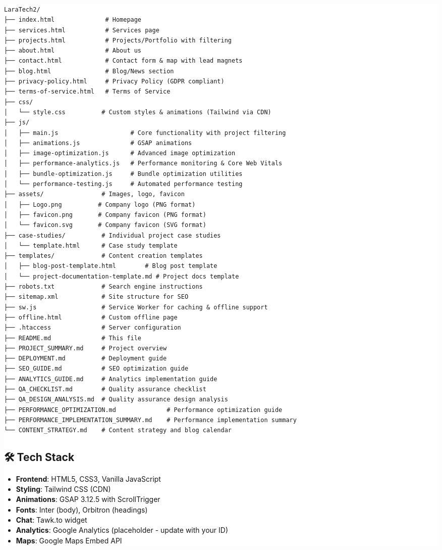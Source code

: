 ```
LaraTech2/
├── index.html              # Homepage
├── services.html           # Services page
├── projects.html           # Projects/Portfolio with filtering
├── about.html              # About us
├── contact.html            # Contact form & map with lead magnets
├── blog.html               # Blog/News section
├── privacy-policy.html     # Privacy Policy (GDPR compliant)
├── terms-of-service.html   # Terms of Service
├── css/
│   └── style.css          # Custom styles & animations (Tailwind via CDN)
├── js/
│   ├── main.js                    # Core functionality with project filtering
│   ├── animations.js              # GSAP animations
│   ├── image-optimization.js      # Advanced image optimization
│   ├── performance-analytics.js   # Performance monitoring & Core Web Vitals
│   ├── bundle-optimization.js     # Bundle optimization utilities
│   └── performance-testing.js     # Automated performance testing
├── assets/                # Images, logo, favicon
│   ├── Logo.png          # Company logo (PNG format)
│   ├── favicon.png       # Company favicon (PNG format)
│   └── favicon.svg       # Company favicon (SVG format)
├── case-studies/          # Individual project case studies
│   └── template.html      # Case study template
├── templates/             # Content creation templates
│   ├── blog-post-template.html        # Blog post template
│   └── project-documentation-template.md # Project docs template
├── robots.txt             # Search engine instructions
├── sitemap.xml            # Site structure for SEO
├── sw.js                  # Service Worker for caching & offline support
├── offline.html           # Custom offline page
├── .htaccess              # Server configuration
├── README.md              # This file
├── PROJECT_SUMMARY.md     # Project overview
├── DEPLOYMENT.md          # Deployment guide
├── SEO_GUIDE.md           # SEO optimization guide
├── ANALYTICS_GUIDE.md     # Analytics implementation guide
├── QA_CHECKLIST.md        # Quality assurance checklist
├── QA_DESIGN_ANALYSIS.md  # Quality assurance design analysis
├── PERFORMANCE_OPTIMIZATION.md              # Performance optimization guide
├── PERFORMANCE_IMPLEMENTATION_SUMMARY.md    # Performance implementation summary
└── CONTENT_STRATEGY.md    # Content strategy and blog calendar
```

## 🛠️ Tech Stack

- **Frontend**: HTML5, CSS3, Vanilla JavaScript
- **Styling**: Tailwind CSS (CDN)
- **Animations**: GSAP 3.12.5 with ScrollTrigger
- **Fonts**: Inter (body), Orbitron (headings)
- **Chat**: Tawk.to widget
- **Analytics**: Google Analytics (placeholder - update with your ID)
- **Maps**: Google Maps Embed API
